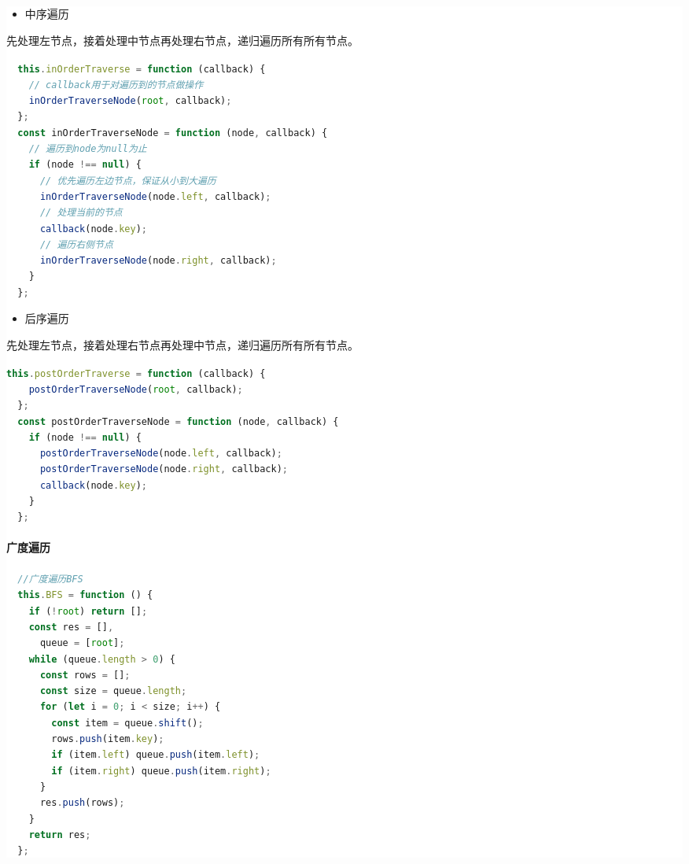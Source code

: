 ```js
```

- 中序遍历

先处理左节点，接着处理中节点再处理右节点，递归遍历所有所有节点。

```js
  this.inOrderTraverse = function (callback) {
    // callback用于对遍历到的节点做操作
    inOrderTraverseNode(root, callback);
  };
  const inOrderTraverseNode = function (node, callback) {
    // 遍历到node为null为止
    if (node !== null) {
      // 优先遍历左边节点，保证从小到大遍历
      inOrderTraverseNode(node.left, callback);
      // 处理当前的节点
      callback(node.key);
      // 遍历右侧节点
      inOrderTraverseNode(node.right, callback);
    }
  };
```

- 后序遍历

先处理左节点，接着处理右节点再处理中节点，递归遍历所有所有节点。

```js
this.postOrderTraverse = function (callback) {
    postOrderTraverseNode(root, callback);
  };
  const postOrderTraverseNode = function (node, callback) {
    if (node !== null) {
      postOrderTraverseNode(node.left, callback);
      postOrderTraverseNode(node.right, callback);
      callback(node.key);
    }
  };
```

#### 广度遍历

```js
  //广度遍历BFS
  this.BFS = function () {
    if (!root) return [];
    const res = [],
      queue = [root];
    while (queue.length > 0) {
      const rows = [];
      const size = queue.length;
      for (let i = 0; i < size; i++) {
        const item = queue.shift();
        rows.push(item.key);
        if (item.left) queue.push(item.left);
        if (item.right) queue.push(item.right);
      }
      res.push(rows);
    }
    return res;
  };
```

